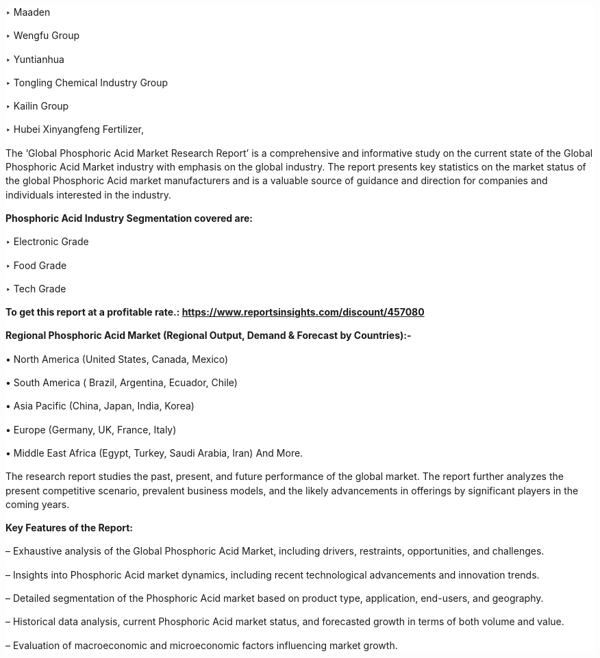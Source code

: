 ‣ Maaden

‣ Wengfu Group

‣ Yuntianhua

‣ Tongling Chemical Industry Group

‣ Kailin Group

‣ Hubei Xinyangfeng Fertilizer,

The ‘Global Phosphoric Acid Market Research Report’ is a comprehensive and informative study on the current state of the Global Phosphoric Acid Market industry with emphasis on the global industry. The report presents key statistics on the market status of the global Phosphoric Acid market manufacturers and is a valuable source of guidance and direction for companies and individuals interested in the industry.

<strong>Phosphoric Acid Industry Segmentation covered are:</strong>

‣ Electronic Grade

‣ Food Grade

‣ Tech Grade

<strong>To get this report at a profitable rate.: <a href=https://www.reportsinsights.com/discount/457080 style=color:#0000ff;>https://www.reportsinsights.com/discount/457080</a></strong>

<strong>Regional Phosphoric Acid Market (Regional Output, Demand &amp; Forecast by Countries):-</strong>

• North America (United States, Canada, Mexico)

• South America ( Brazil, Argentina, Ecuador, Chile)

• Asia Pacific (China, Japan, India, Korea)

• Europe (Germany, UK, France, Italy)

• Middle East Africa (Egypt, Turkey, Saudi Arabia, Iran) And More.

The research report studies the past, present, and future performance of the global market. The report further analyzes the present competitive scenario, prevalent business models, and the likely advancements in offerings by significant players in the coming years.

<strong>Key Features of the Report:</strong>

– Exhaustive analysis of the Global Phosphoric Acid Market, including drivers, restraints, opportunities, and challenges.

– Insights into Phosphoric Acid market dynamics, including recent technological advancements and innovation trends.

– Detailed segmentation of the Phosphoric Acid market based on product type, application, end-users, and geography.

– Historical data analysis, current Phosphoric Acid market status, and forecasted growth in terms of both volume and value.

– Evaluation of macroeconomic and microeconomic factors influencing market growth.
